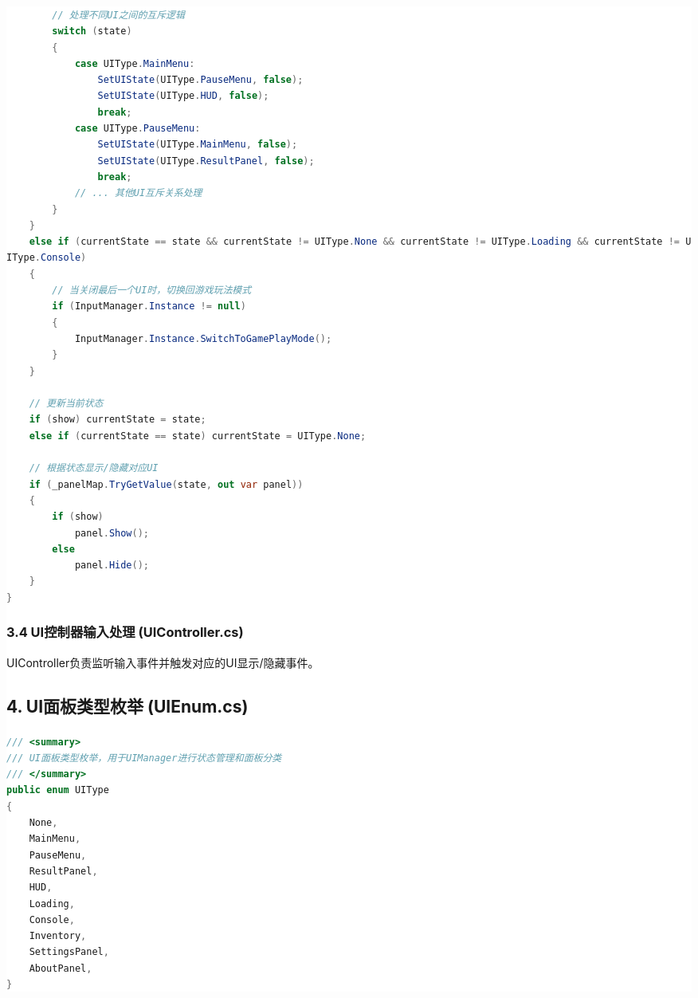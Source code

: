 ```csharp
        // 处理不同UI之间的互斥逻辑
        switch (state)
        {
            case UIType.MainMenu:
                SetUIState(UIType.PauseMenu, false);
                SetUIState(UIType.HUD, false);
                break;
            case UIType.PauseMenu:
                SetUIState(UIType.MainMenu, false);
                SetUIState(UIType.ResultPanel, false);
                break;
            // ... 其他UI互斥关系处理
        }
    }
    else if (currentState == state && currentState != UIType.None && currentState != UIType.Loading && currentState != UIType.Console)
    {
        // 当关闭最后一个UI时，切换回游戏玩法模式
        if (InputManager.Instance != null)
        {
            InputManager.Instance.SwitchToGamePlayMode();
        }
    }

    // 更新当前状态
    if (show) currentState = state;
    else if (currentState == state) currentState = UIType.None;

    // 根据状态显示/隐藏对应UI
    if (_panelMap.TryGetValue(state, out var panel))
    {
        if (show)
            panel.Show();
        else
            panel.Hide();
    }
}
```

### 3.4 UI控制器输入处理 (UIController.cs)

UIController负责监听输入事件并触发对应的UI显示/隐藏事件。

## 4. UI面板类型枚举 (UIEnum.cs)

```csharp
/// <summary>
/// UI面板类型枚举，用于UIManager进行状态管理和面板分类
/// </summary>
public enum UIType
{
    None,
    MainMenu,
    PauseMenu,
    ResultPanel,
    HUD,
    Loading,
    Console,
    Inventory,
    SettingsPanel,
    AboutPanel,
}
```
